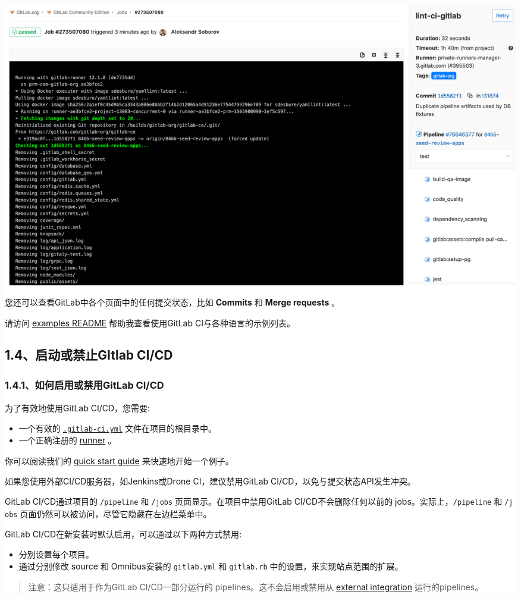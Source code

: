 ![](./images/1-11_build_log.png)

您还可以查看GitLab中各个页面中的任何提交状态，比如 **Commits** 和 **Merge requests** 。

请访问 [examples README](https://docs.gitlab.com/ee/ci/examples/README.html) 帮助我查看使用GitLab CI与各种语言的示例列表。



## 1.4、启动或禁止GItlab CI/CD

### 1.4.1、如何启用或禁用GitLab CI/CD

为了有效地使用GitLab CI/CD，您需要:

- 一个有效的  [`.gitlab-ci.yml`](https://docs.gitlab.com/ee/ci/yaml/README.html) 文件在项目的根目录中。
- 一个正确注册的 [runner](https://docs.gitlab.com/ee/ci/runners/README.html) 。

你可以阅读我们的 [quick start guide](https://docs.gitlab.com/ee/ci/quick_start/README.html) 来快速地开始一个例子。

如果您使用外部CI/CD服务器，如Jenkins或Drone CI，建议禁用GitLab CI/CD，以免与提交状态API发生冲突。

GitLab CI/CD通过项目的 `/pipeline` 和 `/jobs` 页面显示。在项目中禁用GitLab CI/CD不会删除任何以前的 jobs。实际上，`/pipeline` 和 `/jobs` 页面仍然可以被访问，尽管它隐藏在左边栏菜单中。

GitLab CI/CD在新安装时默认启用，可以通过以下两种方式禁用: 

- 分别设置每个项目。
- 通过分别修改 source 和 Omnibus安装的  `gitlab.yml` 和 `gitlab.rb` 中的设置，来实现站点范围的扩展。

> 注意：这只适用于作为GitLab CI/CD一部分运行的 pipelines。这不会启用或禁用从 [external integration](https://docs.gitlab.com/ee/user/project/integrations/project_services.html#services) 运行的pipelines。
